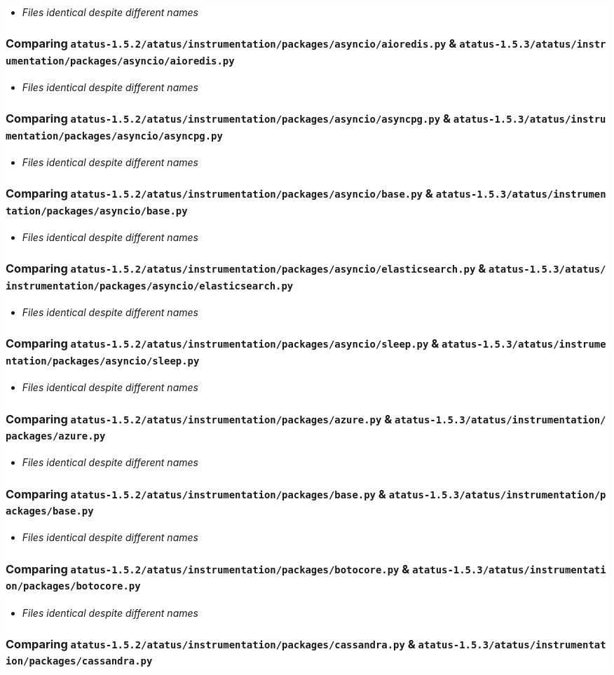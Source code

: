  * *Files identical despite different names*

### Comparing `atatus-1.5.2/atatus/instrumentation/packages/asyncio/aioredis.py` & `atatus-1.5.3/atatus/instrumentation/packages/asyncio/aioredis.py`

 * *Files identical despite different names*

### Comparing `atatus-1.5.2/atatus/instrumentation/packages/asyncio/asyncpg.py` & `atatus-1.5.3/atatus/instrumentation/packages/asyncio/asyncpg.py`

 * *Files identical despite different names*

### Comparing `atatus-1.5.2/atatus/instrumentation/packages/asyncio/base.py` & `atatus-1.5.3/atatus/instrumentation/packages/asyncio/base.py`

 * *Files identical despite different names*

### Comparing `atatus-1.5.2/atatus/instrumentation/packages/asyncio/elasticsearch.py` & `atatus-1.5.3/atatus/instrumentation/packages/asyncio/elasticsearch.py`

 * *Files identical despite different names*

### Comparing `atatus-1.5.2/atatus/instrumentation/packages/asyncio/sleep.py` & `atatus-1.5.3/atatus/instrumentation/packages/asyncio/sleep.py`

 * *Files identical despite different names*

### Comparing `atatus-1.5.2/atatus/instrumentation/packages/azure.py` & `atatus-1.5.3/atatus/instrumentation/packages/azure.py`

 * *Files identical despite different names*

### Comparing `atatus-1.5.2/atatus/instrumentation/packages/base.py` & `atatus-1.5.3/atatus/instrumentation/packages/base.py`

 * *Files identical despite different names*

### Comparing `atatus-1.5.2/atatus/instrumentation/packages/botocore.py` & `atatus-1.5.3/atatus/instrumentation/packages/botocore.py`

 * *Files identical despite different names*

### Comparing `atatus-1.5.2/atatus/instrumentation/packages/cassandra.py` & `atatus-1.5.3/atatus/instrumentation/packages/cassandra.py`

